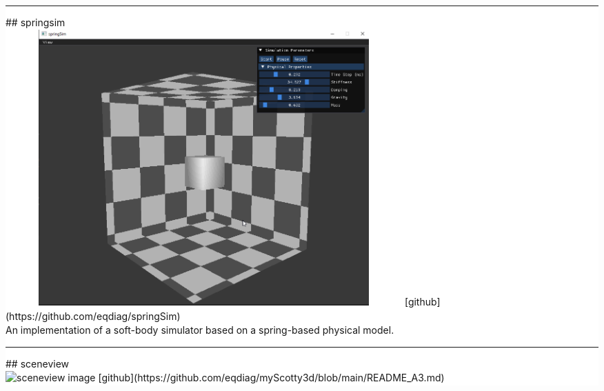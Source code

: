 <hr class="prj_sep" />
## springsim

<br>
<img src="assets/images/spring_sim.gif" alt="springsim image" width="575" height="400"> 
[github](https://github.com/eqdiag/springSim)
<div>
An implementation of a soft-body simulator based on a spring-based physical model.
</div>

<hr class="prj_sep" />
## sceneview

<br>
<img src="assets/images/scene_view.gif" alt="sceneview image" width="575" height="400"> 
[github](https://github.com/eqdiag/myScotty3d/blob/main/README_A3.md)
<div>

